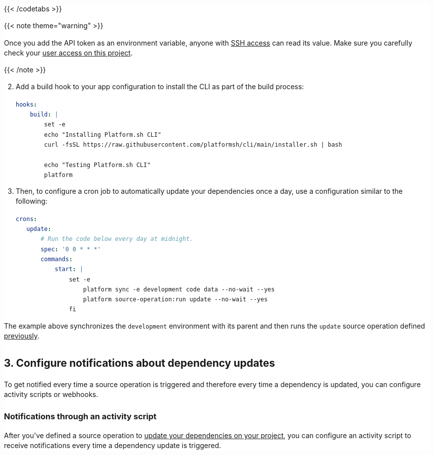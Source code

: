 {{< /codetabs >}}

{{< note theme="warning" >}}

Once you add the API token as an environment variable, anyone with [SSH access](../development/ssh/_index.md) can read its value.
Make sure you carefully check your [user access on this project](../administration/users.md#manage-project-users).

{{< /note >}}

2.  Add a build hook to your app configuration to install the CLI as part of the build process:

    ```yaml {location=".platform.app.yaml"}
    hooks:
        build: |
            set -e
            echo "Installing Platform.sh CLI"
            curl -fsSL https://raw.githubusercontent.com/platformsh/cli/main/installer.sh | bash
      
            echo "Testing Platform.sh CLI"
            platform  
    ```

3.  Then, to configure a cron job to automatically update your dependencies once a day,
    use a configuration similar to the following:

    ```yaml {location=".platform.app.yaml"}
    crons:
       update:
           # Run the code below every day at midnight.
           spec: '0 0 * * *'
           commands:
               start: |
                   set -e
                       platform sync -e development code data --no-wait --yes
                       platform source-operation:run update --no-wait --yes
                   fi
    ```

The example above synchronizes the `development` environment with its parent
and then runs the `update` source operation defined [previously](#define-a-source-operation-to-update-your-dependencies).

## 3. Configure notifications about dependency updates

To get notified every time a source operation is triggered and therefore every time a dependency is updated,
you can configure activity scripts or webhooks.

### Notifications through an activity script

After you've defined a source operation to [update your dependencies on your project](#define-a-source-operation-to-update-your-dependencies),
you can configure an activity script
to receive notifications every time a dependency update is triggered.
